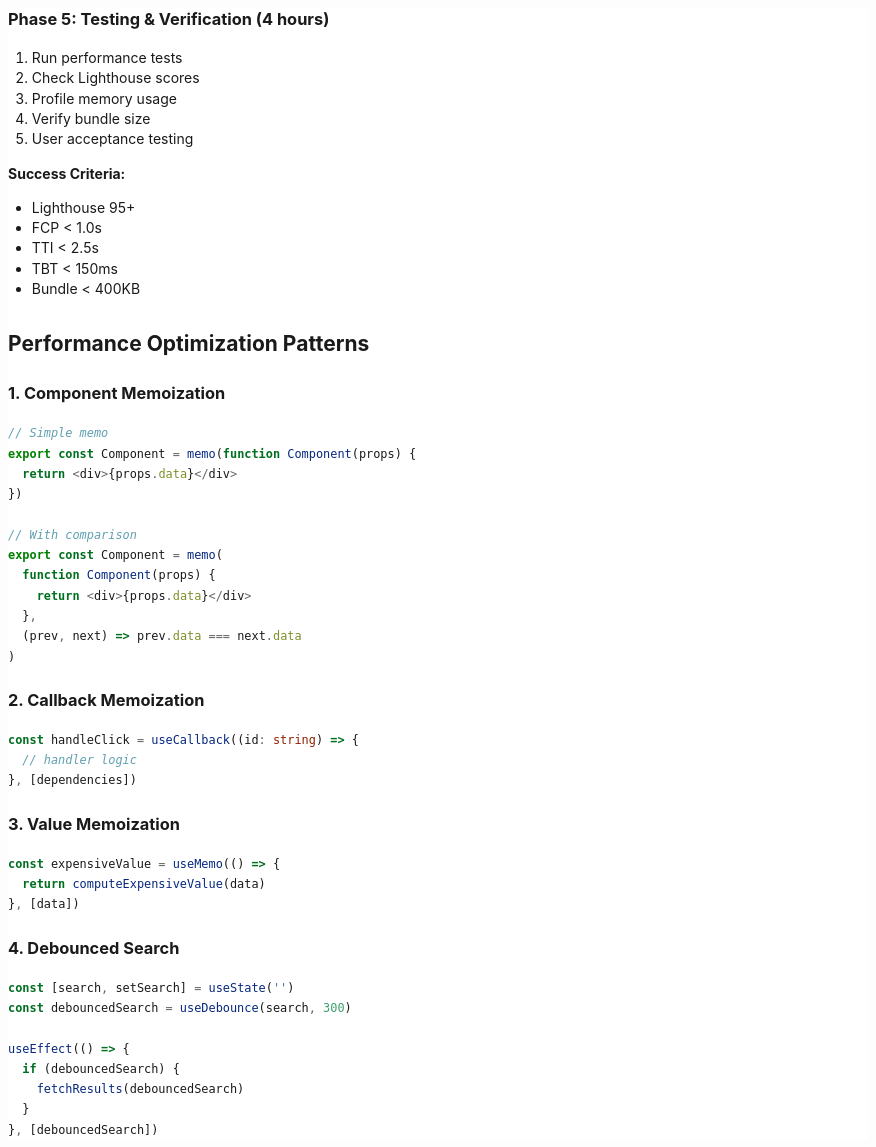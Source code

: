 ### Phase 5: Testing & Verification (4 hours)
1. Run performance tests
2. Check Lighthouse scores
3. Profile memory usage
4. Verify bundle size
5. User acceptance testing

**Success Criteria:**
- Lighthouse 95+
- FCP < 1.0s
- TTI < 2.5s
- TBT < 150ms
- Bundle < 400KB

## Performance Optimization Patterns

### 1. Component Memoization

```typescript
// Simple memo
export const Component = memo(function Component(props) {
  return <div>{props.data}</div>
})

// With comparison
export const Component = memo(
  function Component(props) {
    return <div>{props.data}</div>
  },
  (prev, next) => prev.data === next.data
)
```

### 2. Callback Memoization

```typescript
const handleClick = useCallback((id: string) => {
  // handler logic
}, [dependencies])
```

### 3. Value Memoization

```typescript
const expensiveValue = useMemo(() => {
  return computeExpensiveValue(data)
}, [data])
```

### 4. Debounced Search

```typescript
const [search, setSearch] = useState('')
const debouncedSearch = useDebounce(search, 300)

useEffect(() => {
  if (debouncedSearch) {
    fetchResults(debouncedSearch)
  }
}, [debouncedSearch])
```
